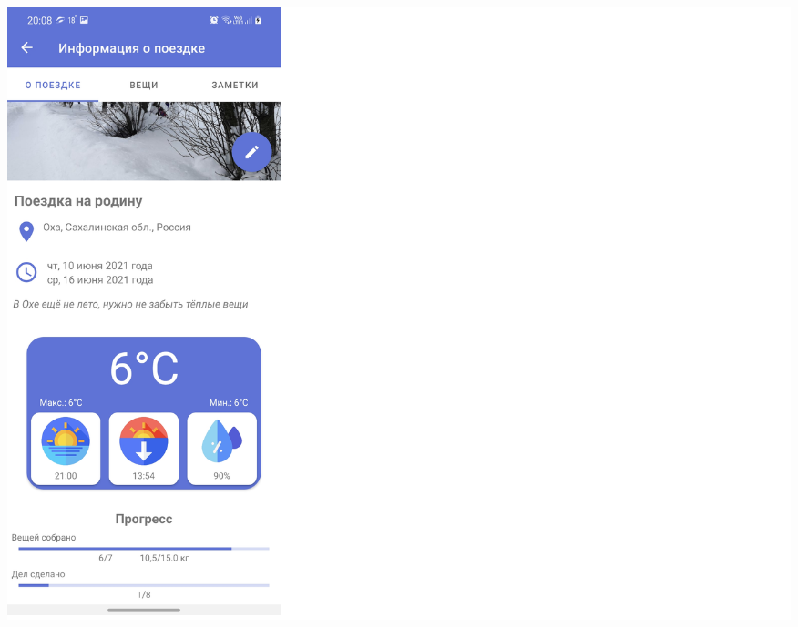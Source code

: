   <img src="https://github.com/VladimirOrlov9/JourneyPln/blob/master/screenshots/Screenshot_20210608-200854_JourneyPln.jpg" width="300" />
</p>
